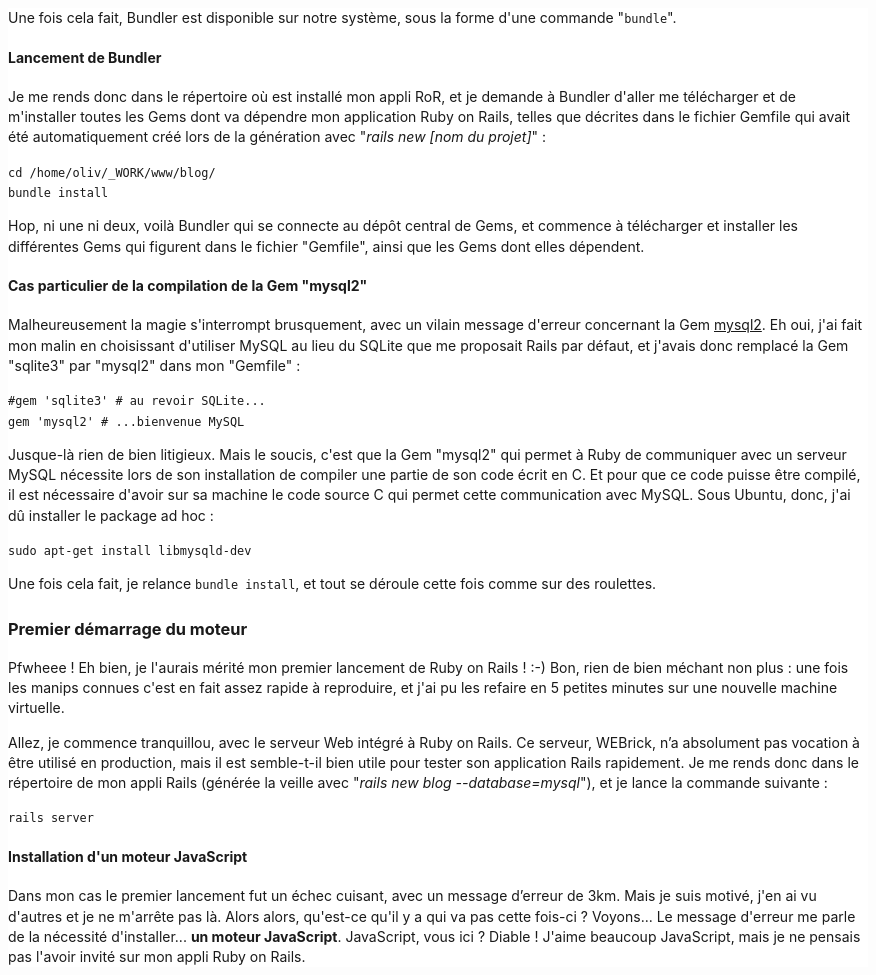Une fois cela fait, Bundler est disponible sur notre système, sous la forme d'une commande "<code>bundle</code>".

#### Lancement de Bundler

Je me rends donc dans le répertoire où est installé mon appli RoR, et je demande à Bundler d'aller me télécharger et de m'installer toutes les Gems dont va dépendre mon application Ruby on Rails, telles que décrites dans le fichier Gemfile qui avait été automatiquement créé lors de la génération avec "_rails new [nom du projet]_" :
<pre><code class="language-bash">cd /home/oliv/_WORK/www/blog/
bundle install
</code></pre>

Hop, ni une ni deux, voilà Bundler qui se connecte au dépôt central de Gems, et commence à télécharger et installer les différentes Gems qui figurent dans le fichier "Gemfile", ainsi que les Gems dont elles dépendent.

#### Cas particulier de la compilation de la Gem "mysql2"

Malheureusement la magie s'interrompt brusquement, avec un vilain message d'erreur concernant la Gem [mysql2](http://rubygems.org/gems/mysql2).
Eh oui, j'ai fait mon malin en choisissant d'utiliser MySQL au lieu du SQLite que me proposait Rails par défaut, et j'avais donc remplacé la Gem "sqlite3" par "mysql2" dans mon "Gemfile" :
<pre><code class="language-ruby">#gem 'sqlite3' # au revoir SQLite...
gem 'mysql2' # ...bienvenue MySQL</code></pre>

Jusque-là rien de bien litigieux. Mais le soucis, c'est que la Gem "mysql2" qui permet à Ruby de communiquer avec un serveur MySQL nécessite lors de son installation de compiler une partie de son code écrit en C. Et pour que ce code puisse être compilé, il est nécessaire d'avoir sur sa machine le code source C qui permet cette communication avec MySQL.
Sous Ubuntu, donc, j'ai dû installer le package ad hoc :
<pre><code class="language-bash">sudo apt-get install libmysqld-dev
</code></pre>

Une fois cela fait, je relance <code>bundle install</code>, et tout se déroule cette fois comme sur des roulettes.

### Premier démarrage du moteur

Pfwheee ! Eh bien, je l'aurais mérité mon premier lancement de Ruby on Rails ! :-)
Bon, rien de bien méchant non plus : une fois les manips connues c'est en fait assez rapide à reproduire, et j'ai pu les refaire en 5 petites minutes sur une nouvelle machine virtuelle.

Allez, je commence tranquillou, avec le serveur Web intégré à Ruby on Rails. Ce serveur, WEBrick, n’a absolument pas vocation à être utilisé en production, mais il est semble-t-il bien utile pour tester son application Rails rapidement.
Je me rends donc dans le répertoire de mon appli Rails (générée la veille avec "_rails new blog --database=mysql_"), et je lance la commande suivante :
<pre><code class="language-bash">rails server
</code></pre>

#### Installation d'un moteur JavaScript

Dans mon cas le premier lancement fut un échec cuisant, avec un message d’erreur de 3km. Mais je suis motivé, j'en ai vu d'autres et je ne m'arrête pas là.
Alors alors, qu'est-ce qu'il y a qui va pas cette fois-ci ? Voyons... Le message d'erreur me parle de la nécessité d'installer... **un moteur JavaScript**.
JavaScript, vous ici ? Diable ! J'aime beaucoup JavaScript, mais je ne pensais pas l'avoir invité sur mon appli Ruby on Rails.

